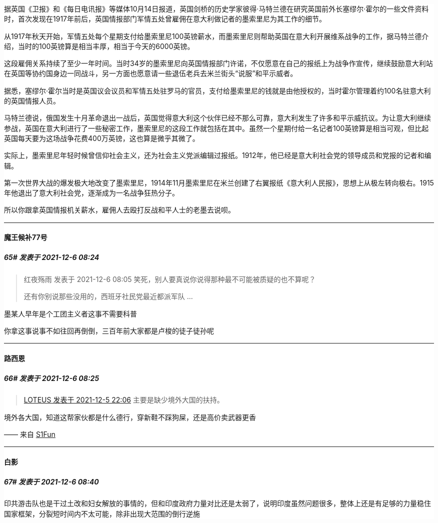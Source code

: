 据英国《卫报》和《每日电讯报》等媒体10月14日报道，英国剑桥的历史学家彼得·马特兰德在研究英国前外长塞缪尔·霍尔的一些文件资料时，首次发现在1917年前后，英国情报部门军情五处曾雇佣在意大利做记者的墨索里尼为其工作的细节。

从1917年秋天开始，军情五处每个星期支付给墨索里尼100英镑薪水，而墨索里尼则帮助英国在意大利开展维系战争的工作，据马特兰德介绍，当时的100英镑算是相当丰厚，相当于今天的6000英镑。

这段雇佣关系持续了至少一年时间。当时34岁的墨索里尼向英国情报部门许诺，不仅愿意在自己的报纸上为战争作宣传，继续鼓励意大利站在英国等协约国身边一同战斗，另一方面也愿意请一些退伍老兵去米兰街头“说服”和平示威者。

据悉，塞缪尔·霍尔当时是英国议会议员和军情五处驻罗马的官员，支付给墨索里尼的钱就是由他授权的，当时霍尔管理着约100名驻意大利的英国情报人员。

马特兰德说，俄国发生十月革命退出一战后，英国觉得意大利这个伙伴已经不那么可靠，意大利发生了许多和平示威抗议。为让意大利继续参战，英国在意大利进行了一些秘密工作，墨索里尼的这段工作就包括在其中。虽然一个星期付给一名记者100英镑算是相当可观，但比起英国每天要为这场战争花费400万英镑，这也算是微乎其微了。

实际上，墨索里尼年轻时候曾信仰社会主义，还为社会主义党派编辑过报纸。1912年，他已经是意大利社会党的领导成员和党报的记者和编辑。

第一次世界大战的爆发极大地改变了墨索里尼，1914年11月墨索里尼在米兰创建了右翼报纸《意大利人民报》，思想上从极左转向极右。1915年他退出了意大利社会党，逐渐成为一名战争狂热分子。

所以你跟拿英国情报机关薪水，雇佣人去殴打反战和平人士的老墨去说呗。

*****

####  魔王候补77号  
##### 65#       发表于 2021-12-6 08:24

<blockquote>红夜殇雨 发表于 2021-12-6 08:05
笑死，别人要真说你说得那种最不可能被质疑的也不算呢？

还有你别说那些没用的，西班牙社民党最近都派军队 ...</blockquote>
墨某人早年是个工团主义者这事不需要科普

你拿这事说事不如往回再倒倒，三百年前大家都是卢梭的徒子徒孙呢



*****

####  路西恩  
##### 66#       发表于 2021-12-6 08:25

<blockquote><a href="httphttps://bbs.saraba1st.com/2b/forum.php?mod=redirect&amp;goto=findpost&amp;pid=53821320&amp;ptid=2040987" target="_blank">LOTEUS 发表于 2021-12-5 22:06</a>
主要是缺少境外大国的扶持。</blockquote>
境外各大国，知道这帮家伙都是什么德行，穿新鞋不踩狗屎，还是高价卖武器更香

—— 来自 [S1Fun](https://s1fun.koalcat.com)

*****

####  白影  
##### 67#       发表于 2021-12-6 08:40

印共游击队也是干过土改和妇女解放的事情的，但和印度政府力量对比还是太弱了，说明印度虽然问题很多，整体上还是有足够的力量稳住国家框架，分裂短时间内不太可能，除非出现大范围的倒行逆施

